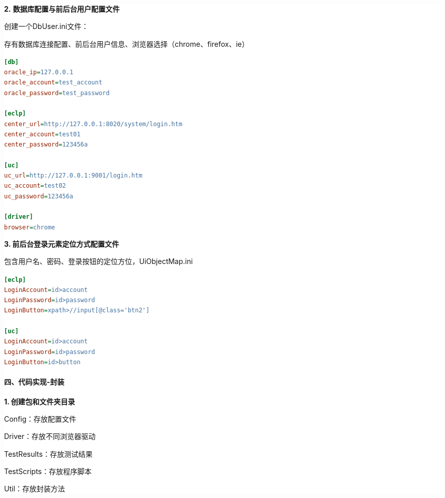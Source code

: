  

**2.** **数据库配置与前后台用户配置文件**

创建一个DbUser.ini文件：

存有数据库连接配置、前后台用户信息、浏览器选择（chrome、firefox、ie）

```ini
[db]
oracle_ip=127.0.0.1
oracle_account=test_account
oracle_password=test_password

[eclp]
center_url=http://127.0.0.1:8020/system/login.htm
center_account=test01
center_password=123456a
 
[uc]
uc_url=http://127.0.0.1:9001/login.htm
uc_account=test02
uc_password=123456a

[driver]
browser=chrome
```


**3. 前后台登录元素定位方式配置文件**

包含用户名、密码、登录按钮的定位方位，UiObjectMap.ini


```ini
[eclp]
LoginAccount=id>account
LoginPassword=id>password
LoginButton=xpath>//input[@class='btn2']

[uc]
LoginAccount=id>account
LoginPassword=id>password
LoginButton=id>button
```

#### 四、代码实现-封装

**1. 创建包和文件夹目录**

Config：存放配置文件

Driver：存放不同浏览器驱动

TestResults：存放测试结果

TestScripts：存放程序脚本

Util：存放封装方法
